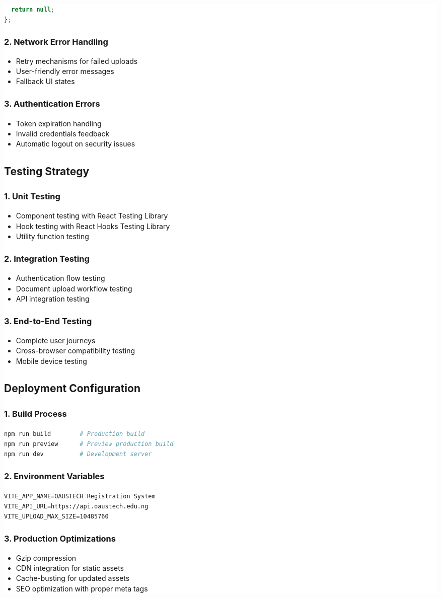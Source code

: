 ```typescript
  return null;
};
```

### 2. Network Error Handling
- Retry mechanisms for failed uploads
- User-friendly error messages
- Fallback UI states

### 3. Authentication Errors
- Token expiration handling
- Invalid credentials feedback
- Automatic logout on security issues

## Testing Strategy

### 1. Unit Testing
- Component testing with React Testing Library
- Hook testing with React Hooks Testing Library
- Utility function testing

### 2. Integration Testing
- Authentication flow testing
- Document upload workflow testing
- API integration testing

### 3. End-to-End Testing
- Complete user journeys
- Cross-browser compatibility testing
- Mobile device testing

## Deployment Configuration

### 1. Build Process
```bash
npm run build        # Production build
npm run preview      # Preview production build
npm run dev          # Development server
```

### 2. Environment Variables
```env
VITE_APP_NAME=OAUSTECH Registration System
VITE_API_URL=https://api.oaustech.edu.ng
VITE_UPLOAD_MAX_SIZE=10485760
```

### 3. Production Optimizations
- Gzip compression
- CDN integration for static assets
- Cache-busting for updated assets
- SEO optimization with proper meta tags
